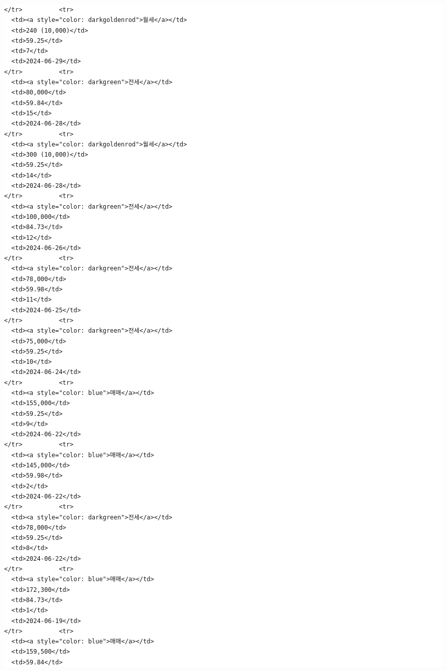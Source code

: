     </tr>          <tr>
      <td><a style="color: darkgoldenrod">월세</a></td>
      <td>240 (10,000)</td>
      <td>59.25</td>
      <td>7</td>
      <td>2024-06-29</td>
    </tr>          <tr>
      <td><a style="color: darkgreen">전세</a></td>
      <td>80,000</td>
      <td>59.84</td>
      <td>15</td>
      <td>2024-06-28</td>
    </tr>          <tr>
      <td><a style="color: darkgoldenrod">월세</a></td>
      <td>300 (10,000)</td>
      <td>59.25</td>
      <td>14</td>
      <td>2024-06-28</td>
    </tr>          <tr>
      <td><a style="color: darkgreen">전세</a></td>
      <td>100,000</td>
      <td>84.73</td>
      <td>12</td>
      <td>2024-06-26</td>
    </tr>          <tr>
      <td><a style="color: darkgreen">전세</a></td>
      <td>78,000</td>
      <td>59.98</td>
      <td>11</td>
      <td>2024-06-25</td>
    </tr>          <tr>
      <td><a style="color: darkgreen">전세</a></td>
      <td>75,000</td>
      <td>59.25</td>
      <td>10</td>
      <td>2024-06-24</td>
    </tr>          <tr>
      <td><a style="color: blue">매매</a></td>
      <td>155,000</td>
      <td>59.25</td>
      <td>9</td>
      <td>2024-06-22</td>
    </tr>          <tr>
      <td><a style="color: blue">매매</a></td>
      <td>145,000</td>
      <td>59.98</td>
      <td>2</td>
      <td>2024-06-22</td>
    </tr>          <tr>
      <td><a style="color: darkgreen">전세</a></td>
      <td>78,000</td>
      <td>59.25</td>
      <td>8</td>
      <td>2024-06-22</td>
    </tr>          <tr>
      <td><a style="color: blue">매매</a></td>
      <td>172,300</td>
      <td>84.73</td>
      <td>1</td>
      <td>2024-06-19</td>
    </tr>          <tr>
      <td><a style="color: blue">매매</a></td>
      <td>159,500</td>
      <td>59.84</td>